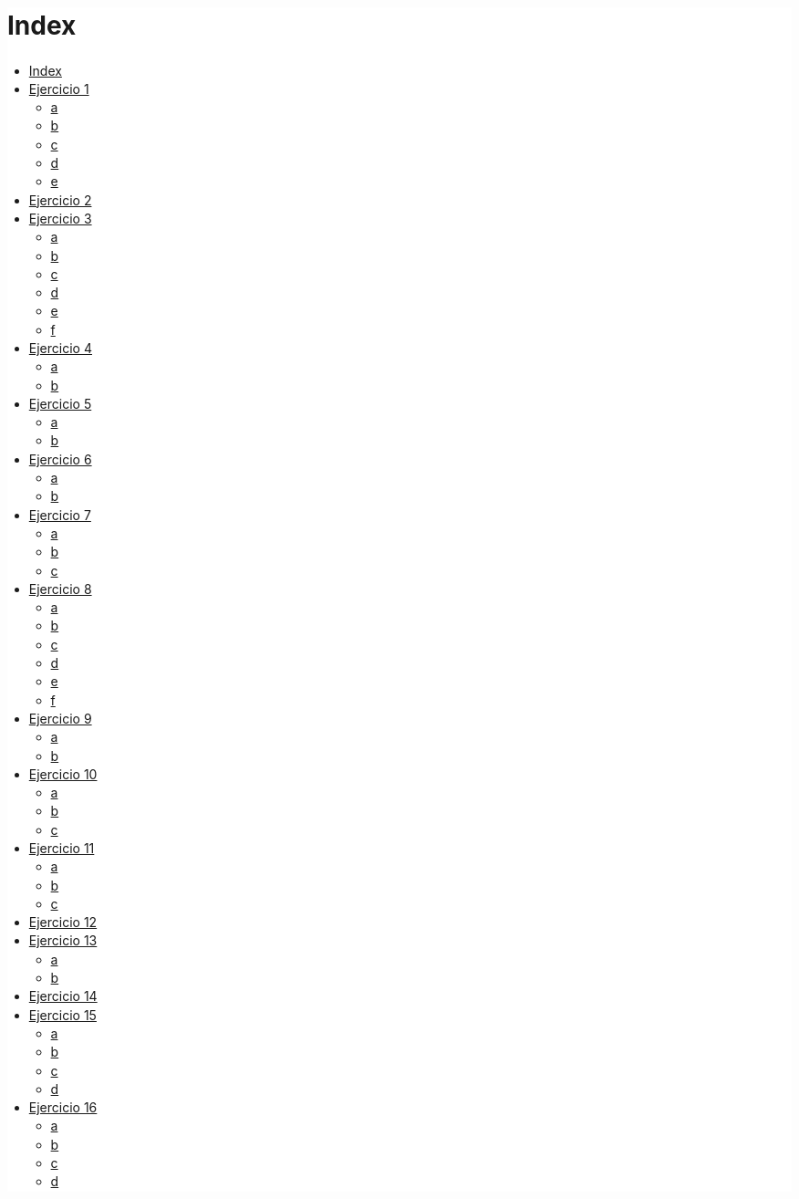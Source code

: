 # Index
- [Index](#index)
- [Ejercicio 1](#ejercicio-1)
  - [a](#a)
  - [b](#b)
  - [c](#c)
  - [d](#d)
  - [e](#e)
- [Ejercicio 2](#ejercicio-2)
- [Ejercicio 3](#ejercicio-3)
  - [a](#a-1)
  - [b](#b-1)
  - [c](#c-1)
  - [d](#d-1)
  - [e](#e-1)
  - [f](#f)
- [Ejercicio 4](#ejercicio-4)
  - [a](#a-2)
  - [b](#b-2)
- [Ejercicio 5](#ejercicio-5)
  - [a](#a-3)
  - [b](#b-3)
- [Ejercicio 6](#ejercicio-6)
  - [a](#a-4)
  - [b](#b-4)
- [Ejercicio 7](#ejercicio-7)
  - [a](#a-5)
  - [b](#b-5)
  - [c](#c-2)
- [Ejercicio 8](#ejercicio-8)
  - [a](#a-6)
  - [b](#b-6)
  - [c](#c-3)
  - [d](#d-2)
  - [e](#e-2)
  - [f](#f-1)
- [Ejercicio 9](#ejercicio-9)
  - [a](#a-7)
  - [b](#b-7)
- [Ejercicio 10](#ejercicio-10)
  - [a](#a-8)
  - [b](#b-8)
  - [c](#c-4)
- [Ejercicio 11](#ejercicio-11)
  - [a](#a-9)
  - [b](#b-9)
  - [c](#c-5)
- [Ejercicio 12](#ejercicio-12)
- [Ejercicio 13](#ejercicio-13)
  - [a](#a-10)
  - [b](#b-10)
- [Ejercicio 14](#ejercicio-14)
- [Ejercicio 15](#ejercicio-15)
  - [a](#a-11)
  - [b](#b-11)
  - [c](#c-6)
  - [d](#d-3)
- [Ejercicio 16](#ejercicio-16)
  - [a](#a-12)
  - [b](#b-12)
  - [c](#c-7)
  - [d](#d-4)